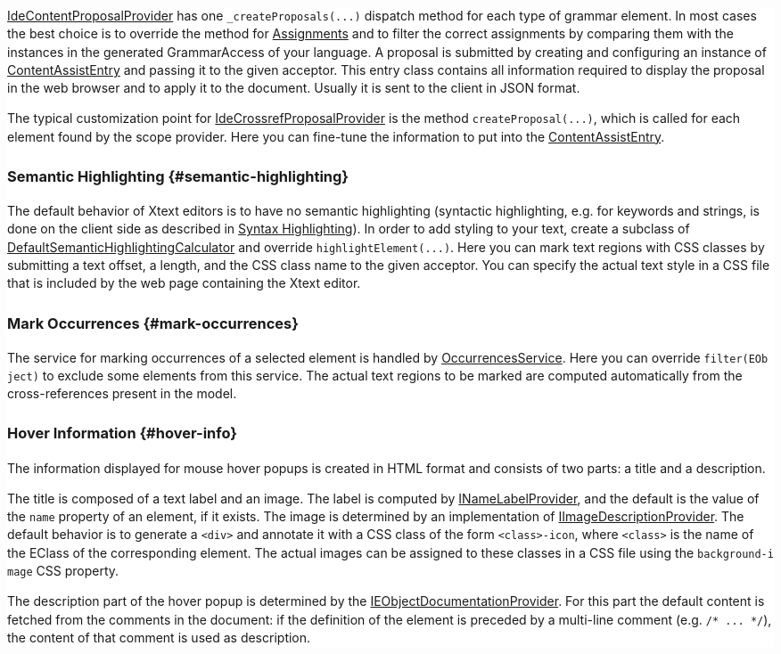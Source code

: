 [IdeContentProposalProvider]({{site.src.xtext}}/plugins/org.eclipse.xtext.ide/src/org/eclipse/xtext/ide/editor/contentassist/IdeContentProposalProvider.xtend) has one `_createProposals(...)` dispatch method for each type of grammar element. In most cases the best choice is to override the method for [Assignments]({{site.src.xtext}}/plugins/org.eclipse.xtext/emf-gen/org/eclipse/xtext/Assignment.java) and to filter the correct assignments by comparing them with the instances in the generated GrammarAccess of your language. A proposal is submitted by creating and configuring an instance of [ContentAssistEntry]({{site.src.xtext}}/plugins/org.eclipse.xtext.ide/src/org/eclipse/xtext/ide/editor/contentassist/ContentAssistEntry.xtend) and passing it to the given acceptor. This entry class contains all information required to display the proposal in the web browser and to apply it to the document. Usually it is sent to the client in JSON format.

The typical customization point for [IdeCrossrefProposalProvider]({{site.src.xtext}}/plugins/org.eclipse.xtext.ide/src/org/eclipse/xtext/ide/editor/contentassist/IdeCrossrefProposalProvider.xtend) is the method `createProposal(...)`, which is called for each element found by the scope provider. Here you can fine-tune the information to put into the [ContentAssistEntry]({{site.src.xtext}}/plugins/org.eclipse.xtext.ide/src/org/eclipse/xtext/ide/editor/contentassist/ContentAssistEntry.xtend).

### Semantic Highlighting {#semantic-highlighting}

The default behavior of Xtext editors is to have no semantic highlighting (syntactic highlighting, e.g. for keywords and strings, is done on the client side as described in [Syntax Highlighting](#syntax-highlighting)). In order to add styling to your text, create a subclass of [DefaultSemanticHighlightingCalculator]({{site.src.xtext}}/plugins/org.eclipse.xtext.ide/src/org/eclipse/xtext/ide/editor/syntaxcoloring/DefaultSemanticHighlightingCalculator.java) and override `highlightElement(...)`. Here you can mark text regions with CSS classes by submitting a text offset, a length, and the CSS class name to the given acceptor. You can specify the actual text style in a CSS file that is included by the web page containing the Xtext editor. 

### Mark Occurrences {#mark-occurrences}

The service for marking occurrences of a selected element is handled by [OccurrencesService]({{site.src.xtext}}/web/org.eclipse.xtext.web/src/main/java/org/eclipse/xtext/web/server/occurrences/OccurrencesService.xtend). Here you can override `filter(EObject)` to exclude some elements from this service. The actual text regions to be marked are computed automatically from the cross-references present in the model.

### Hover Information {#hover-info}

The information displayed for mouse hover popups is created in HTML format and consists of two parts: a title and a description.

The title is composed of a text label and an image. The label is computed by [INameLabelProvider]({{site.src.xtext}}/plugins/org.eclipse.xtext.ide/src/org/eclipse/xtext/ide/labels/INameLabelProvider.xtend), and the default is the value of the `name` property of an element, if it exists. The image is determined by an implementation of [IImageDescriptionProvider]({{site.src.xtext}}/plugins/org.eclipse.xtext.ide/src/org/eclipse/xtext/ide/labels/IImageDescriptionProvider.xtend). The default behavior is to generate a `<div>` and annotate it with a CSS class of the form `<class>-icon`, where `<class>` is the name of the EClass of the corresponding element. The actual images can be assigned to these classes in a CSS file using the `background-image` CSS property.

The description part of the hover popup is determined by the [IEObjectDocumentationProvider]({{site.src.xtext}}/plugins/org.eclipse.xtext/src/org/eclipse/xtext/documentation/IEObjectDocumentationProvider.java). For this part the default content is fetched from the comments in the document: if the definition of the element is preceded by a multi-line comment (e.g. `/* ... */`), the content of that comment is used as description.
